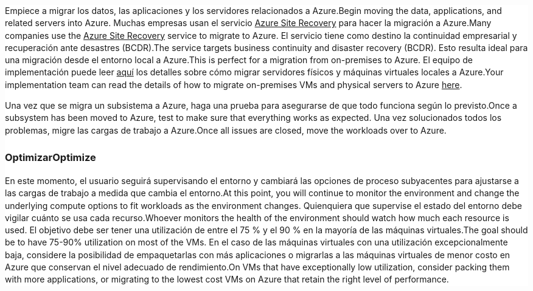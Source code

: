 <span data-ttu-id="df6e0-188">Empiece a migrar los datos, las aplicaciones y los servidores relacionados a Azure.</span><span class="sxs-lookup"><span data-stu-id="df6e0-188">Begin moving the data, applications, and related servers into Azure.</span></span> <span data-ttu-id="df6e0-189">Muchas empresas usan el servicio [Azure Site Recovery](/azure/site-recovery/site-recovery-overview?WT.mc_id=retailecomm-docs-scseely) para hacer la migración a Azure.</span><span class="sxs-lookup"><span data-stu-id="df6e0-189">Many companies use the [Azure Site Recovery](/azure/site-recovery/site-recovery-overview?WT.mc_id=retailecomm-docs-scseely) service to migrate to Azure.</span></span> <span data-ttu-id="df6e0-190">El servicio tiene como destino la continuidad empresarial y recuperación ante desastres (BCDR).</span><span class="sxs-lookup"><span data-stu-id="df6e0-190">The service targets business continuity and disaster recovery (BCDR).</span></span> <span data-ttu-id="df6e0-191">Esto resulta ideal para una migración desde el entorno local a Azure.</span><span class="sxs-lookup"><span data-stu-id="df6e0-191">This is perfect for a migration from on-premises to Azure.</span></span> <span data-ttu-id="df6e0-192">El equipo de implementación puede leer [aquí](/azure/site-recovery/migrate-tutorial-on-premises-azure?WT.mc_id=retailecomm-docs-scseely) los detalles sobre cómo migrar servidores físicos y máquinas virtuales locales a Azure.</span><span class="sxs-lookup"><span data-stu-id="df6e0-192">Your implementation team can read the details of how to migrate on-premises VMs and physical servers to Azure [here](/azure/site-recovery/migrate-tutorial-on-premises-azure?WT.mc_id=retailecomm-docs-scseely).</span></span>

<span data-ttu-id="df6e0-193">Una vez que se migra un subsistema a Azure, haga una prueba para asegurarse de que todo funciona según lo previsto.</span><span class="sxs-lookup"><span data-stu-id="df6e0-193">Once a subsystem has been moved to Azure, test to make sure that everything works as expected.</span></span> <span data-ttu-id="df6e0-194">Una vez solucionados todos los problemas, migre las cargas de trabajo a Azure.</span><span class="sxs-lookup"><span data-stu-id="df6e0-194">Once all issues are closed, move the workloads over to Azure.</span></span>

### <a name="optimize"></a><span data-ttu-id="df6e0-195">Optimizar</span><span class="sxs-lookup"><span data-stu-id="df6e0-195">Optimize</span></span>

<span data-ttu-id="df6e0-196">En este momento, el usuario seguirá supervisando el entorno y cambiará las opciones de proceso subyacentes para ajustarse a las cargas de trabajo a medida que cambia el entorno.</span><span class="sxs-lookup"><span data-stu-id="df6e0-196">At this point, you will continue to monitor the environment and change the underlying compute options to fit workloads as the environment changes.</span></span> <span data-ttu-id="df6e0-197">Quienquiera que supervise el estado del entorno debe vigilar cuánto se usa cada recurso.</span><span class="sxs-lookup"><span data-stu-id="df6e0-197">Whoever monitors the health of the environment should watch how much each resource is used.</span></span> <span data-ttu-id="df6e0-198">El objetivo debe ser tener una utilización de entre el 75 % y el 90 % en la mayoría de las máquinas virtuales.</span><span class="sxs-lookup"><span data-stu-id="df6e0-198">The goal should be to have 75-90% utilization on most of the VMs.</span></span> <span data-ttu-id="df6e0-199">En el caso de las máquinas virtuales con una utilización excepcionalmente baja, considere la posibilidad de empaquetarlas con más aplicaciones o migrarlas a las máquinas virtuales de menor costo en Azure que conservan el nivel adecuado de rendimiento.</span><span class="sxs-lookup"><span data-stu-id="df6e0-199">On VMs that have exceptionally low utilization, consider packing them with more applications, or migrating to the lowest cost VMs on Azure that retain the right level of performance.</span></span>
